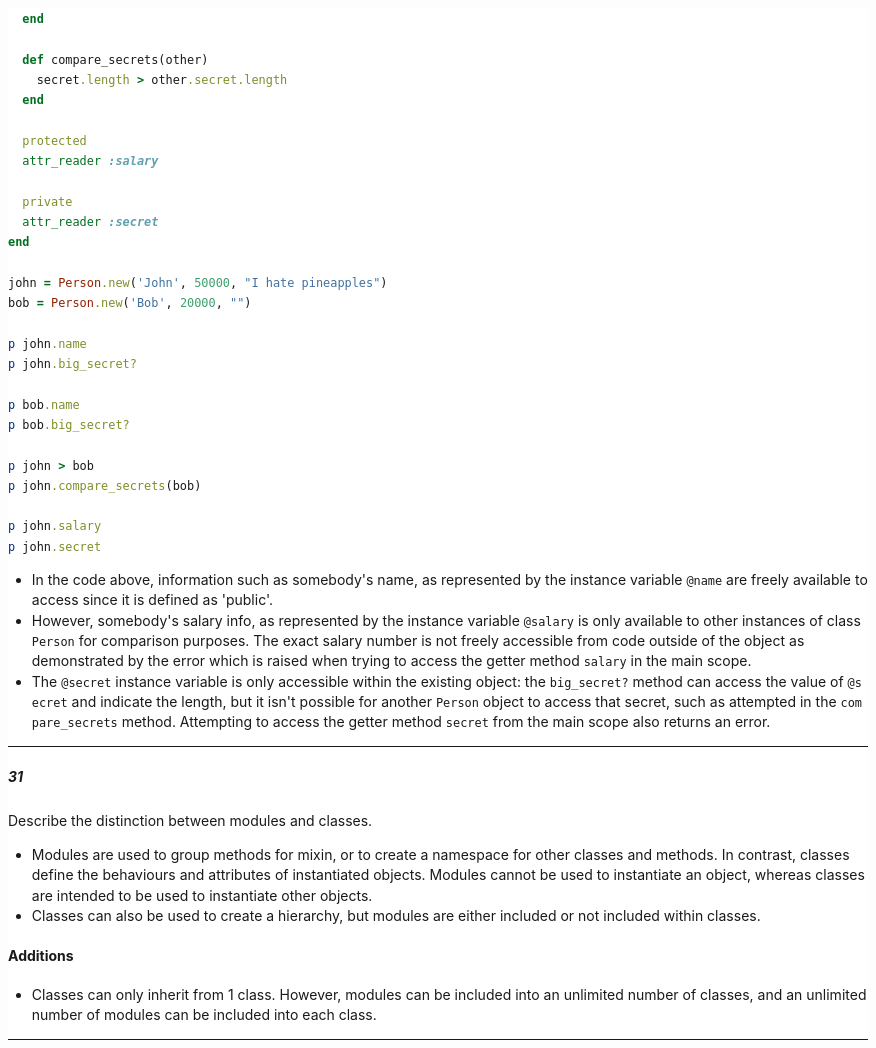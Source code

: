 ```ruby
  end

  def compare_secrets(other)
    secret.length > other.secret.length
  end

  protected
  attr_reader :salary

  private
  attr_reader :secret
end

john = Person.new('John', 50000, "I hate pineapples")
bob = Person.new('Bob', 20000, "")

p john.name
p john.big_secret?

p bob.name
p bob.big_secret?

p john > bob
p john.compare_secrets(bob)

p john.salary
p john.secret
```

- In the code above, information such as somebody's name, as represented by the instance variable `@name` are freely available to access since it is defined as 'public'.
- However, somebody's salary info, as represented by the instance variable `@salary` is only available to other instances of class `Person` for comparison purposes.  The exact salary number is not freely accessible from code outside of the object as demonstrated by the error which is raised when trying to access the getter method `salary` in the main scope.
- The `@secret` instance variable is only accessible within the existing object:  the `big_secret?` method can access the value of `@secret` and indicate the length, but it isn't possible for another `Person` object to access that secret, such as attempted in the `compare_secrets` method.  Attempting to access the getter method `secret` from the main scope also returns an error.

---

##### 31
Describe the distinction between modules and classes.
- Modules are used to group methods for mixin, or to create a namespace for other classes and methods. In contrast, classes define the behaviours and attributes of instantiated objects.  Modules cannot be used to instantiate an object, whereas classes are intended to be used to instantiate other objects.
- Classes can also be used to create a hierarchy, but modules are either included or not included within classes.

#### Additions
- Classes can only inherit from 1 class.  However, modules can be included into an unlimited number of classes, and an unlimited number of modules can be included into each class.

---